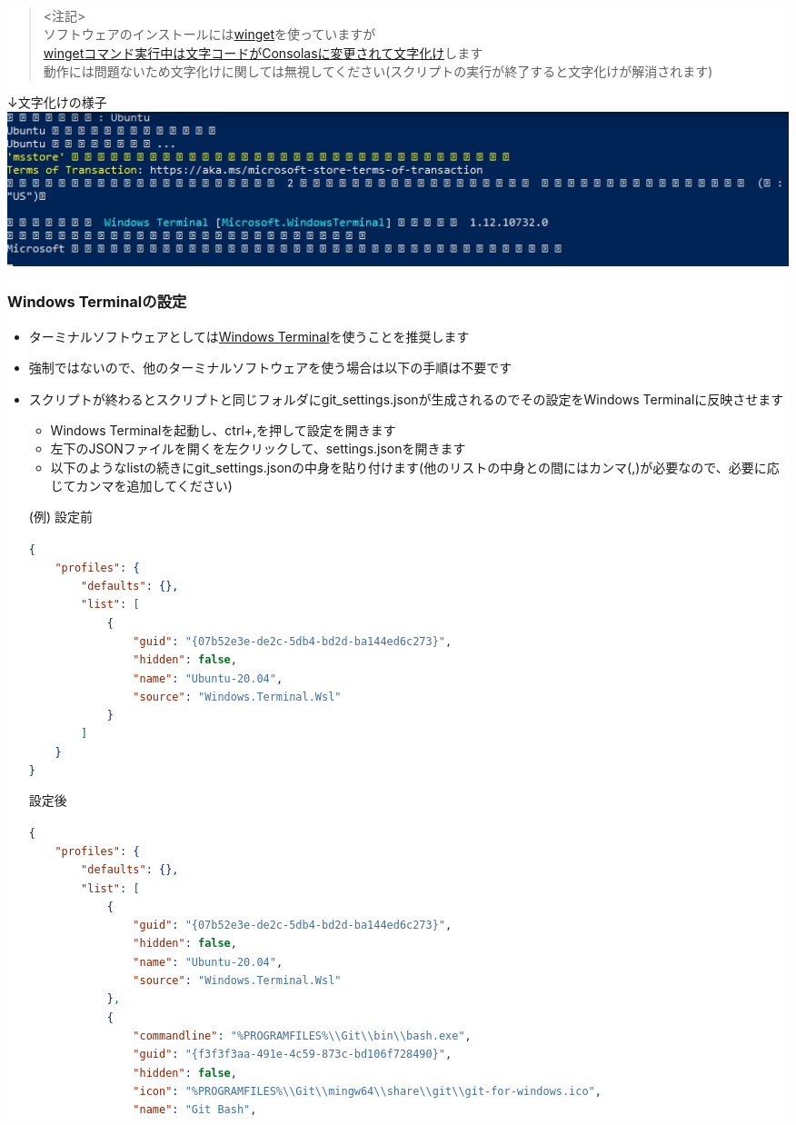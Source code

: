   > <注記>  
  > ソフトウェアのインストールには[winget](https://github.com/microsoft/winget-cli)を使っていますが  
  > [wingetコマンド実行中は文字コードがConsolasに変更されて文字化け](http://mystia04.net/?p=961)します  
  > 動作には問題ないため文字化けに関しては無視してください(スクリプトの実行が終了すると文字化けが解消されます)

  ↓文字化けの様子  
  <img src="./img/mojibake.png" alt="mojibake" width="1000"/>

### Windows Terminalの設定

- ターミナルソフトウェアとしては[Windows Terminal](https://www.microsoft.com/ja-jp/p/windows-terminal/9n0dx20hk701?activetab=pivot:overviewtab)を使うことを推奨します
- 強制ではないので、他のターミナルソフトウェアを使う場合は以下の手順は不要です

- スクリプトが終わるとスクリプトと同じフォルダにgit_settings.jsonが生成されるのでその設定をWindows Terminalに反映させます  

  - Windows Terminalを起動し、ctrl+,を押して設定を開きます
  - 左下のJSONファイルを開くを左クリックして、settings.jsonを開きます
  - 以下のようなlistの続きにgit_settings.jsonの中身を貼り付けます(他のリストの中身との間にはカンマ(,)が必要なので、必要に応じてカンマを追加してください)

  (例)
  設定前

  ```json
  {
      "profiles": {
          "defaults": {},
          "list": [
              {
                  "guid": "{07b52e3e-de2c-5db4-bd2d-ba144ed6c273}",
                  "hidden": false,
                  "name": "Ubuntu-20.04",
                  "source": "Windows.Terminal.Wsl"
              }
          ]
      }
  }
  ```

  設定後

  ```json
  {
      "profiles": {
          "defaults": {},
          "list": [
              {
                  "guid": "{07b52e3e-de2c-5db4-bd2d-ba144ed6c273}",
                  "hidden": false,
                  "name": "Ubuntu-20.04",
                  "source": "Windows.Terminal.Wsl"
              },
              {
                  "commandline": "%PROGRAMFILES%\\Git\\bin\\bash.exe",
                  "guid": "{f3f3f3aa-491e-4c59-873c-bd106f728490}",
                  "hidden": false,
                  "icon": "%PROGRAMFILES%\\Git\\mingw64\\share\\git\\git-for-windows.ico",
                  "name": "Git Bash",
  ```